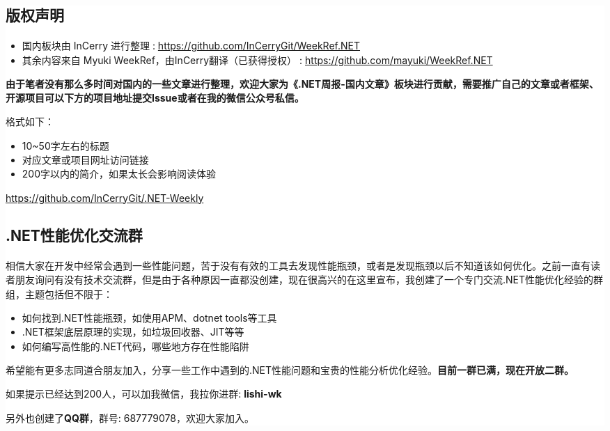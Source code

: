 
## 版权声明

* 国内板块由 InCerry 进行整理 : https://github.com/InCerryGit/WeekRef.NET
* 其余内容来自 Myuki WeekRef，由InCerry翻译（已获得授权） : https://github.com/mayuki/WeekRef.NET

**由于笔者没有那么多时间对国内的一些文章进行整理，欢迎大家为《.NET周报-国内文章》板块进行贡献，需要推广自己的文章或者框架、开源项目可以下方的项目地址提交Issue或者在我的微信公众号私信。**

格式如下：

* 10~50字左右的标题
* 对应文章或项目网址访问链接
* 200字以内的简介，如果太长会影响阅读体验

https://github.com/InCerryGit/.NET-Weekly

## .NET性能优化交流群

相信大家在开发中经常会遇到一些性能问题，苦于没有有效的工具去发现性能瓶颈，或者是发现瓶颈以后不知道该如何优化。之前一直有读者朋友询问有没有技术交流群，但是由于各种原因一直都没创建，现在很高兴的在这里宣布，我创建了一个专门交流.NET性能优化经验的群组，主题包括但不限于：

* 如何找到.NET性能瓶颈，如使用APM、dotnet tools等工具
* .NET框架底层原理的实现，如垃圾回收器、JIT等等
* 如何编写高性能的.NET代码，哪些地方存在性能陷阱

希望能有更多志同道合朋友加入，分享一些工作中遇到的.NET性能问题和宝贵的性能分析优化经验。**目前一群已满，现在开放二群。**

如果提示已经达到200人，可以加我微信，我拉你进群: **lishi-wk**

另外也创建了**QQ群**，群号: 687779078，欢迎大家加入。 
